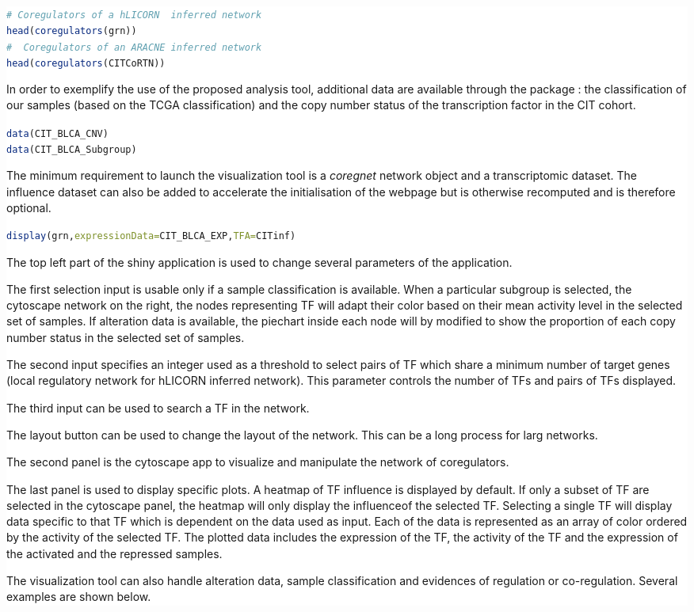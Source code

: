 

```r
# Coregulators of a hLICORN  inferred network
head(coregulators(grn))
#  Coregulators of an ARACNE inferred network
head(coregulators(CITCoRTN))
```


In order to exemplify the use of the proposed analysis tool, additional data are available through the package : the classification of our samples (based on the TCGA classification) and the copy number status of the transcription factor in the CIT cohort.



```r
data(CIT_BLCA_CNV)
data(CIT_BLCA_Subgroup)
```


The minimum requirement to launch the visualization tool is a *coregnet* network object and a transcriptomic dataset. The influence dataset can also be added to accelerate the initialisation of the webpage but is otherwise recomputed and is therefore optional.


```r
display(grn,expressionData=CIT_BLCA_EXP,TFA=CITinf)
```


The top left part of the shiny application is used to change several parameters of the application. 

The first selection input is usable only if a sample classification is available. When a particular subgroup is selected, the cytoscape network on the right, the nodes representing TF will adapt their color based on their mean activity level in the selected set of samples. If alteration data is available, the piechart inside each node will by modified to show the proportion of each copy number status in the selected set of samples.

The second input specifies an integer used as a threshold to select pairs of TF which share a minimum number of target genes (local regulatory network for hLICORN inferred network). This parameter controls the number of TFs and pairs of TFs displayed.

The third input can be used to search a TF in the network.

The layout button can be used to change the layout of the network. This can be a long process for larg networks.

The second panel is the cytoscape app to visualize and manipulate the network of coregulators. 

The last panel is used to display specific plots. A heatmap of TF influence is displayed by default. If only a subset of TF are selected in the cytoscape panel, the heatmap will only display the influenceof the selected TF. Selecting a single TF will display data specific to that TF which is dependent on the data used as input. Each of the data is represented as an array of color ordered by the activity of the selected TF. The plotted data includes the expression of the TF, the activity of the TF and the expression of the activated and the repressed samples.





The visualization tool can also handle alteration data, sample classification and evidences of regulation or co-regulation. Several examples are shown below.

